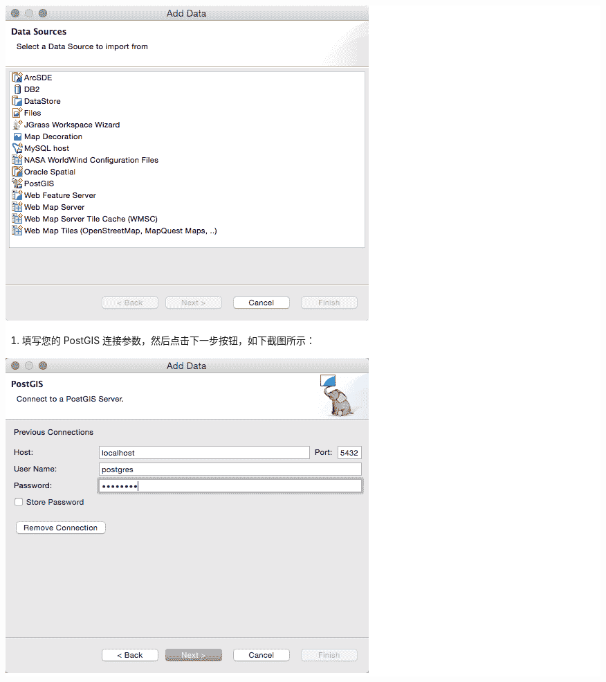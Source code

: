![](img/b59fcf07-0181-4a1a-bc28-4ceb0dd852d0.png)

1.  填写您的 PostGIS 连接参数，然后点击下一步按钮，如下截图所示：

![](img/ab3814b1-b945-4942-a94a-c67388985bfc.png)
